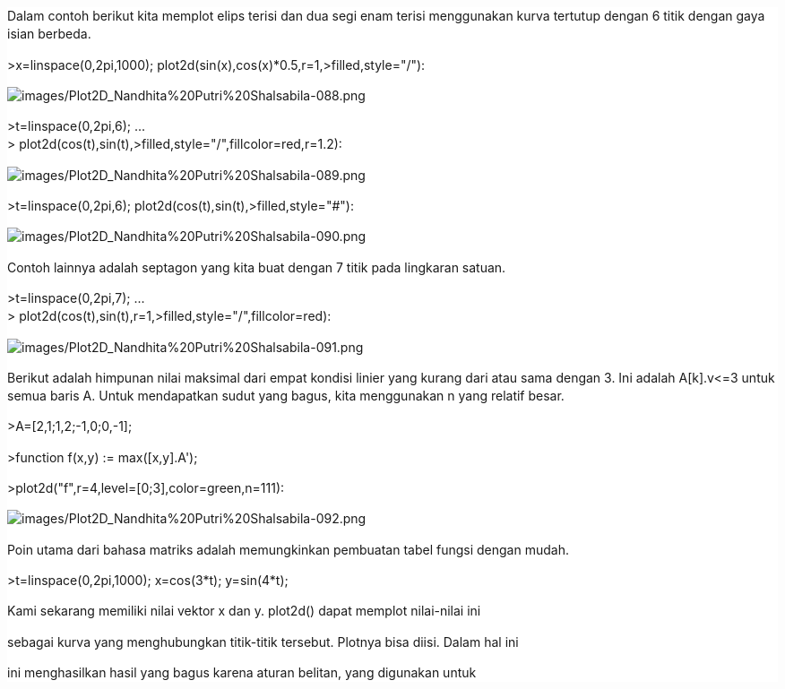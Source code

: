 Dalam contoh berikut kita memplot elips terisi dan dua segi enam
terisi menggunakan kurva tertutup dengan 6 titik dengan gaya isian
berbeda.


\>x=linspace(0,2pi,1000); plot2d(sin(x),cos(x)\*0.5,r=1,\>filled,style="/"):


![images/Plot2D_Nandhita%20Putri%20Shalsabila-088.png](images/Plot2D_Nandhita%20Putri%20Shalsabila-088.png)

\>t=linspace(0,2pi,6); ...  
\>   plot2d(cos(t),sin(t),\>filled,style="/",fillcolor=red,r=1.2):


![images/Plot2D_Nandhita%20Putri%20Shalsabila-089.png](images/Plot2D_Nandhita%20Putri%20Shalsabila-089.png)

\>t=linspace(0,2pi,6); plot2d(cos(t),sin(t),\>filled,style="#"):


![images/Plot2D_Nandhita%20Putri%20Shalsabila-090.png](images/Plot2D_Nandhita%20Putri%20Shalsabila-090.png)

Contoh lainnya adalah septagon yang kita buat dengan 7 titik pada
lingkaran satuan.


\>t=linspace(0,2pi,7);  ...  
\>    plot2d(cos(t),sin(t),r=1,\>filled,style="/",fillcolor=red):


![images/Plot2D_Nandhita%20Putri%20Shalsabila-091.png](images/Plot2D_Nandhita%20Putri%20Shalsabila-091.png)

Berikut adalah himpunan nilai maksimal dari empat kondisi linier yang
kurang dari atau sama dengan 3. Ini adalah A[k].v&lt;=3 untuk semua baris
A. Untuk mendapatkan sudut yang bagus, kita menggunakan n yang relatif
besar.


\>A=[2,1;1,2;-1,0;0,-1];

\>function f(x,y) := max([x,y].A');

\>plot2d("f",r=4,level=[0;3],color=green,n=111):


![images/Plot2D_Nandhita%20Putri%20Shalsabila-092.png](images/Plot2D_Nandhita%20Putri%20Shalsabila-092.png)

Poin utama dari bahasa matriks adalah memungkinkan pembuatan tabel
fungsi dengan mudah.


\>t=linspace(0,2pi,1000); x=cos(3\*t); y=sin(4\*t);


Kami sekarang memiliki nilai vektor x dan y. plot2d() dapat memplot
nilai-nilai ini


sebagai kurva yang menghubungkan titik-titik tersebut. Plotnya bisa
diisi. Dalam hal ini


ini menghasilkan hasil yang bagus karena aturan belitan, yang
digunakan untuk

